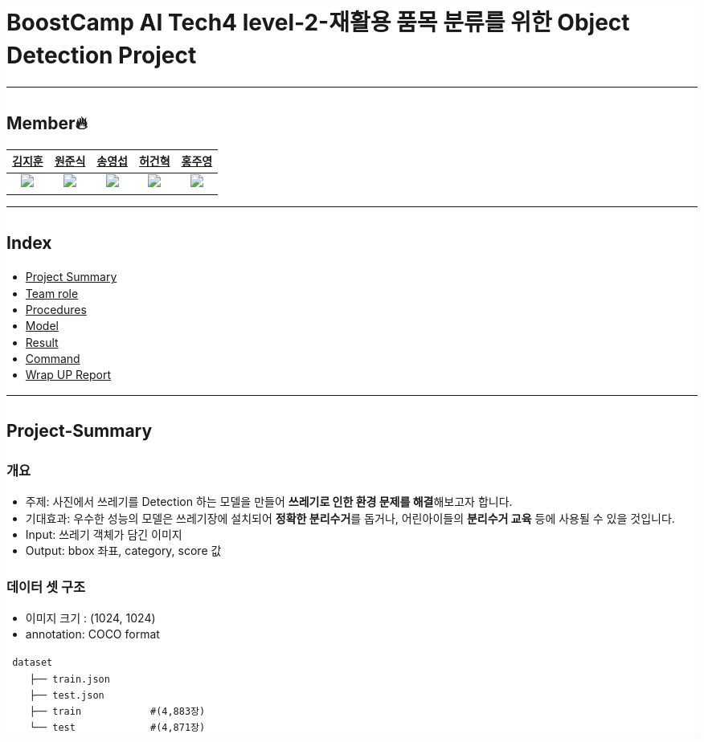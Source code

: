 # BoostCamp AI Tech4 level-2-재활용 품목 분류를 위한 Object Detection Project
***
## Member🔥
| [김지훈](https://github.com/kzh3010) | [원준식](https://github.com/JSJSWON) | [송영섭](https://github.com/gih0109) | [허건혁](https://github.com/GeonHyeock) | [홍주영](https://github.com/archemist-hong) |
| :-: | :-: | :-: | :-: | :-: |
| <img src="https://avatars.githubusercontent.com/kzh3010" width="100"> | <img src="https://avatars.githubusercontent.com/JSJSWON" width="100"> | <img src="https://avatars.githubusercontent.com/gih0109" width="100"> | <img src="https://avatars.githubusercontent.com/GeonHyeock" width="100"> | <img src="https://avatars.githubusercontent.com/archemist-hong" width="100"> |
***
## Index
* [Project Summary](#Project-Summary)
* [Team role](#Team-role)
* [Procedures](#Procedures)
* [Model](#model)
* [Result](#result)
* [Command](#Command)
* [Wrap UP Report](#Wrap-UP-Report)  
***


## Project-Summary

### 개요
- 주제: 사진에서 쓰레기를 Detection 하는 모델을 만들어 **쓰레기로 인한 환경 문제를 해결**해보고자 합니다.
- 기대효과: 우수한 성능의 모델은 쓰레기장에 설치되어 **정확한 분리수거**를 돕거나, 어린아이들의 **분리수거 교육** 등에 사용될 수 있을 것입니다.
- Input: 쓰레기 객체가 담긴 이미지
- Output: bbox 좌표, category, score 값
### 데이터 셋 구조
- 이미지 크기 : (1024, 1024)
- annotation: COCO format
```
 dataset
    ├── train.json      
    ├── test.json
    ├── train            #(4,883장)
    └── test             #(4,871장)
```
